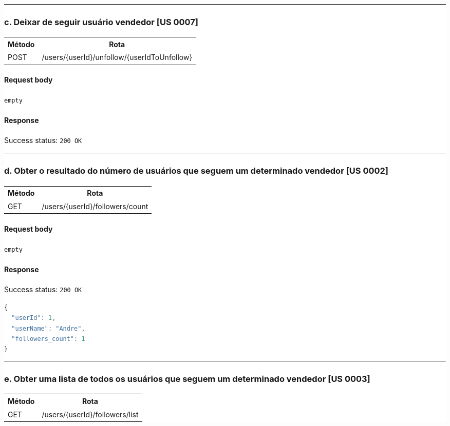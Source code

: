 <hr/>

### c. Deixar de seguir usuário vendedor [US 0007]
<table>
	<th>Método</th>
	<th>Rota</th>
		<tr>
			<td>POST</td>
			<td>/users/{userId}/unfollow/{userIdToUnfollow}</td>
		</tr>
</table>

#### Request body
```javascript
empty
```
#### Response
Success status: `200 OK`
<hr/>

### d. Obter o resultado do número de usuários que seguem um determinado vendedor [US 0002]
<table>
	<th>Método</th>
	<th>Rota</th>
		<tr>
			<td>GET</td>
			<td>/users/{userId}/followers/count</td>
		</tr>
</table>

#### Request body
```javascript
empty
```
#### Response
Success status: `200 OK`
```javascript
{
  "userId": 1,
  "userName": "Andre",
  "followers_count": 1
}
```
<hr/>

### e. Obter uma lista de todos os usuários que seguem um determinado vendedor [US 0003]
<table>
	<th>Método</th>
	<th>Rota</th>
		<tr>
			<td>GET</td>
			<td>/users/{userId}/followers/list</td>
		</tr>
</table>
